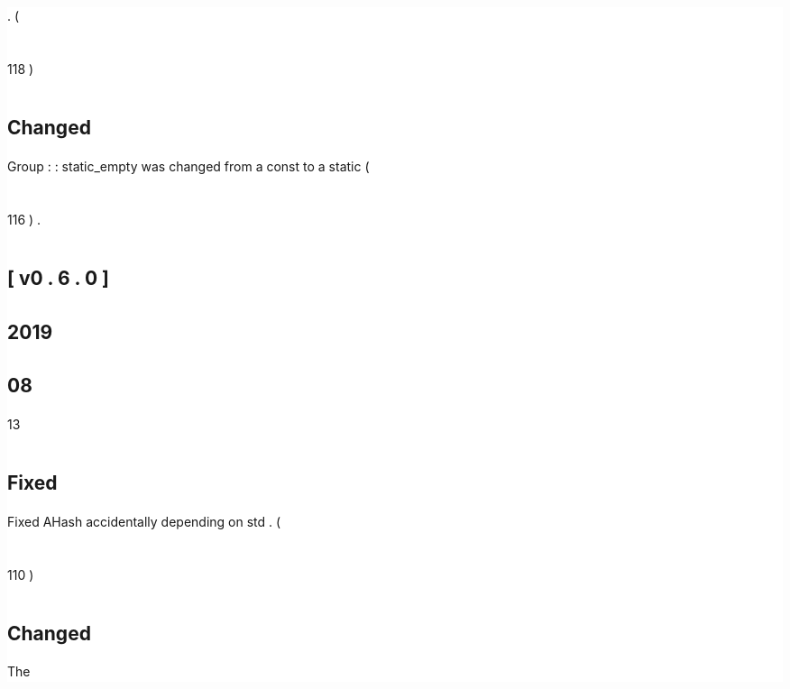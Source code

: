 .
(
#
118
)
#
#
#
Changed
-
Group
:
:
static_empty
was
changed
from
a
const
to
a
static
(
#
116
)
.
#
#
[
v0
.
6
.
0
]
-
2019
-
08
-
13
#
#
#
Fixed
-
Fixed
AHash
accidentally
depending
on
std
.
(
#
110
)
#
#
#
Changed
-
The